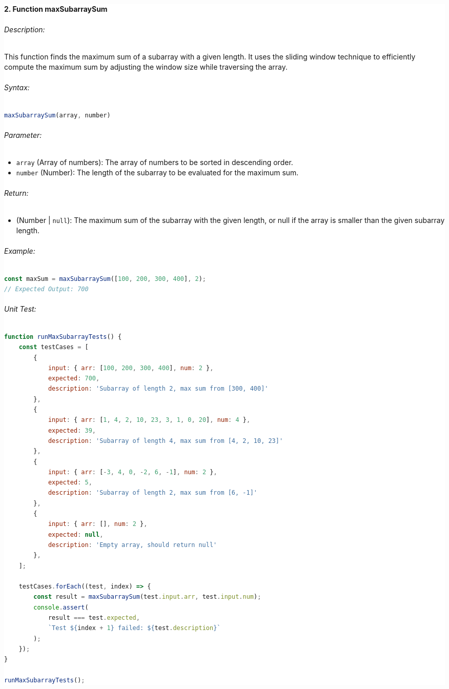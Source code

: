 #### 2. Function maxSubarraySum

###### Description:

This function finds the maximum sum of a subarray with a given length. It uses the sliding window technique to efficiently compute the maximum sum by adjusting the window size while traversing the array.

###### Syntax:

```javascript
maxSubarraySum(array, number)
```

###### Parameter:

- `array` (Array of numbers): The array of numbers to be sorted in descending order.
- `number` (Number): The length of the subarray to be evaluated for the maximum sum.

###### Return:

- (Number | `null`): The maximum sum of the subarray with the given length, or null if the array is smaller than the given subarray length.
    
###### Example:

```javascript
const maxSum = maxSubarraySum([100, 200, 300, 400], 2);
// Expected Output: 700
```

###### Unit Test:

```javascript
function runMaxSubarrayTests() {
    const testCases = [
        {
            input: { arr: [100, 200, 300, 400], num: 2 },
            expected: 700,
            description: 'Subarray of length 2, max sum from [300, 400]'
        },
        {
            input: { arr: [1, 4, 2, 10, 23, 3, 1, 0, 20], num: 4 },
            expected: 39,
            description: 'Subarray of length 4, max sum from [4, 2, 10, 23]'
        },
        {
            input: { arr: [-3, 4, 0, -2, 6, -1], num: 2 },
            expected: 5,
            description: 'Subarray of length 2, max sum from [6, -1]'
        },
        {
            input: { arr: [], num: 2 },
            expected: null,
            description: 'Empty array, should return null'
        },
    ];

    testCases.forEach((test, index) => {
        const result = maxSubarraySum(test.input.arr, test.input.num);
        console.assert(
            result === test.expected,
            `Test ${index + 1} failed: ${test.description}`
        );
    });
}

runMaxSubarrayTests();
```
